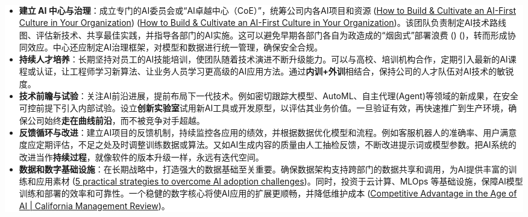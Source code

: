 - **建立 AI 中心与治理**：成立专门的AI委员会或“AI卓越中心（CoE）”，统筹公司内各AI项目和资源 ([How to Build & Cultivate an AI-First Culture in Your Organization](https://adevait.com/artificial-intelligence/building-ai-first-culture#:~:text=,how%20work%20is%20done%20to)) ([How to Build & Cultivate an AI-First Culture in Your Organization](https://adevait.com/artificial-intelligence/building-ai-first-culture#:~:text=with%20AI%20processes.%20,with%20structural%20changes%2C%20it%27s%20also))。该团队负责制定AI技术路线图、评估新技术、共享最佳实践，并指导各部门的AI实施。这可以避免早期各部门各自为政造成的“烟囱式”部署浪费 ([](https://www.cicpa.org.cn/ztzl1/hyxxhckzl/xxjsyqy/qt/202105/W020210506335256542557.pdf#:~:text=%E8%AF%86%E5%88%AB%E5%92%8C%E5%BA%94%E5%AF%B9%E7%BD%91%E7%BB%9C%E5%A8%81%E8%83%81%E3%80%81%E5%B8%AE%E5%8A%A9%E6%8C%87%E5%AF%BC%E5%8C%BB%E7%96%97%E5%86%B3%E7%AD%96%E5%92%8C%E6%94%B9%E8%BF%9B%E6%8B%9B%E8%81%98%E6%B5%81%E7%A8%8B%E7%AD%89%E3%80%82%20%E4%BC%81%E4%B8%9A%E6%97%A9%E6%9C%9F%E5%AE%9E%E6%96%BD%E7%9A%84%E4%BA%BA%E5%B7%A5%E6%99%BA%E8%83%BD%E9%83%A8%E7%BD%B2%E7%AD%96%E7%95%A5%E6%9B%B4%E5%A4%9A%E6%98%AF%E5%90%84%E4%B8%AA%E4%B8%9A%E5%8A%A1%E9%83%A8%E9%97%A8%E5%90%84%E8%87%AA%E4%B8%BA%20%E6%88%98%EF%BC%8C%E6%A0%B9%E6%8D%AE%E8%87%AA%E5%B7%B1%E7%9A%84%E9%9C%80%E6%B1%82%EF%BC%8C%E9%80%89%E6%8B%A9%E4%B8%80%E4%B8%AA%E6%88%96%E8%8B%A5%E5%B9%B2%E4%B8%AA%E7%89%B9%E5%AE%9A%E5%9C%BA%E6%99%AF%EF%BC%8C%E9%80%9A%E8%BF%87%E8%B4%AD%E4%B9%B0%E6%88%96%E8%80%85%E8%87%AA%20%E5%BB%BA%E4%BA%BA%E5%B7%A5%E6%99%BA%E8%83%BD%E7%9A%84%E8%A7%A3%E5%86%B3%E6%96%B9%E6%A1%88%EF%BC%8C%E5%AE%9E%E7%8E%B0%E8%BF%90%E8%90%A5%E7%9A%84%E6%99%BA%E8%83%BD%E5%8C%96%E3%80%82%E4%BD%86%E6%98%AF%E5%9C%A8%E6%97%A5%E7%9B%8A%E5%A2%9E%E9%95%BF%E7%9A%84%E4%BA%BA%E5%B7%A5%20%E6%99%BA%E8%83%BD%E5%BA%94%E7%94%A8%E9%9C%80%E6%B1%82%E9%9D%A2%E5%89%8D%EF%BC%8C%E8%BF%99%E7%A7%8D%E7%AD%96%E7%95%A5%E9%80%A0%E6%88%90%E4%BA%86%E7%83%9F%E5%9B%B1%E5%BC%8F%E7%9A%84,%E4%BA%A7%E5%93%81%EF%BC%8C%E7%94%A8%E4%BA%8E%E8%AF%86%E5%88%AB%E5%90%84%E7%B1%BB%E8%B4%A2%E5%8A%A1%E7%A5%A8%E6%8D%AE%E5%92%8C%E6%8A%A5%E9%94%80%E5%87%AD%E8%AF%81%E3%80%82%E8%80%8C%E4%BA%8C%E6%89%8B%E8%BD%A6%E9%83%A8%E9%97%A8%EF%BC%8C%E4%B8%BA%E4%BA%86%E5%AE%A1%E6%A0%B8%20%E4%BA%8C%E6%89%8B%E8%BD%A6%E8%BF%94%E5%88%A9%E7%9A%84%E7%94%B3%E8%AF%B7%EF%BC%8C%E4%B9%9F%E8%B4%AD%E4%B9%B0%E4%BA%86%E4%B8%80%E5%A5%97%20OCR%20%E4%BA%A7%E5%93%81%EF%BC%8C%E7%94%A8%E4%BA%8E%E8%AF%86%E5%88%AB%E4%BA%8C%E6%89%8B%E8%BD%A6%E5%9C%BA%E6%99%AF%E4%B8%AD%20%E7%9A%84%E5%8F%91%E7%A5%A8%E3%80%81%E8%BD%A6%E8%BE%86%E7%99%BB%E8%AE%B0%E8%AF%81%E3%80%81%E8%A1%8C%E9%A9%B6%E8%AF%81%E3%80%81%E8%BD%A6%E7%89%8C%E7%AD%89%E3%80%82)) ([](https://www.cicpa.org.cn/ztzl1/hyxxhckzl/xxjsyqy/qt/202105/W020210506335256542557.pdf#:~:text=%E6%9F%90%E9%9B%B6%E5%94%AE%E4%BC%81%E4%B8%9A%20B%EF%BC%8C%E5%B8%82%E5%9C%BA%E9%83%A8%E9%97%A8%E4%B8%BA%E4%BA%86%E9%A2%84%E6%B5%8B%E6%9C%AA%E6%9D%A5%E5%B8%82%E5%9C%BA%E8%B5%B0%E5%90%91%E5%92%8C%E9%94%80%E5%94%AE%E8%B6%8B%E5%8A%BF%EF%BC%8C%E7%BB%84%20%E5%BB%BA%E4%BA%86%E8%87%AA%E5%B7%B1%E7%9A%84%E6%95%B0%E6%8D%AE%E7%A7%91%E5%AD%A6%E5%AE%B6%E5%9B%A2%E9%98%9F%EF%BC%8C%E9%80%89%E6%8B%A9%E6%90%AD%E5%BB%BA%E6%9C%BA%E5%99%A8%E5%AD%A6%E4%B9%A0%E5%B9%B3%E5%8F%B0%EF%BC%8C%E8%AE%AD%E7%BB%83%E6%9E%84%E5%BB%BA%E9%A2%84%E6%B5%8B%20%E6%A8%A1%E5%9E%8B%E3%80%82%E4%B8%8E%E6%AD%A4%E5%90%8C%E6%97%B6%EF%BC%8C%E9%94%80%E5%94%AE%E5%AE%A2%E6%9C%8D%E9%83%A8%E9%97%A8%EF%BC%8C%E6%80%A5%E8%BF%AB%E6%83%B3%E7%9F%A5%E9%81%93%E9%A1%BE%E5%AE%A2%E5%AF%B9%E4%BA%8E%E4%BA%A7%E5%93%81%E3%80%81%E6%9C%8D%E5%8A%A1%E3%80%81%20%E4%BF%83%E9%94%80%E6%89%8B%E6%AE%B5%E4%BB%A5%E5%8F%8A%E7%AB%9E%E5%93%81%E7%9A%84%E5%8F%8D%E9%A6%88%EF%BC%8C%E4%BB%96%E4%BB%AC%E8%B4%AD%E4%B9%B0%E4%BA%86%E4%B8%80%E5%A5%97%E5%9F%BA%E4%BA%8E%E6%9C%BA%E5%99%A8%E5%AD%A6%E4%B9%A0%E5%92%8C%E8%87%AA%E7%84%B6%E8%AF%AD%E8%A8%80,%E5%A4%84%E7%90%86%E7%9A%84%E5%95%86%E7%94%A8%E8%88%86%E6%83%85%E5%88%86%E6%9E%90%E7%B3%BB%E7%BB%9F%E3%80%82))，转而形成协同效应。中心还应制定AI治理框架，对模型和数据进行统一管理，确保安全合规。
- **持续人才培养**：长期坚持对员工的AI技能培训，使团队随着技术演进不断升级能力。可以与高校、培训机构合作，定期引入最新的AI课程或认证，让工程师学习新算法、让业务人员学习更高级的AI应用方法。通过**内训+外训**相结合，保持公司的人才队伍对AI技术的敏锐度。
- **技术前瞻与试验**：关注AI前沿进展，提前布局下一代技术。例如密切跟踪大模型、AutoML、自主代理(Agent)等领域的新成果，在安全可控前提下引入内部试验。设立**创新实验室**试用新AI工具或开发原型，以评估其业务价值。一旦验证有效，再快速推广到生产环境，确保公司始终**走在曲线前沿**，而不被竞争对手超越。
- **反馈循环与改进**：建立AI项目的反馈机制，持续监控各应用的绩效，并根据数据优化模型和流程。例如客服机器人的准确率、用户满意度应定期评估，不足之处及时调整训练数据或算法。又如AI生成内容的质量由人工抽检反馈，不断改进提示词或模型参数。把AI系统的改进当作**持续过程**，就像软件的版本升级一样，永远有迭代空间。
- **数据和数字基础设施**：在长期战略中，打造强大的数据基础至关重要。确保数据架构支持跨部门的数据共享和调用，为AI提供丰富的训练和应用素材 ([5 practical strategies to overcome AI adoption challenges](https://huble.com/blog/ai-adoption-strategies#:~:text=2,foundation))。同时，投资于云计算、MLOps 等基础设施，保障AI模型训练和部署的效率和可靠性。一个稳健的数字核心将使AI应用的扩展更顺畅，并降低维护成本 ([Competitive Advantage in the Age of AI | California Management Review](https://cmr.berkeley.edu/2024/10/competitive-advantage-in-the-age-of-ai/#:~:text=1))。
